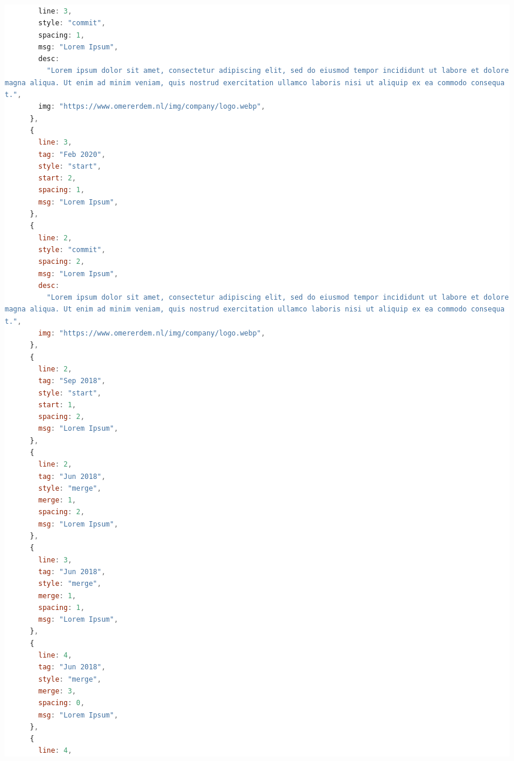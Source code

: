 ```js
        line: 3,
        style: "commit",
        spacing: 1,
        msg: "Lorem Ipsum",
        desc:
          "Lorem ipsum dolor sit amet, consectetur adipiscing elit, sed do eiusmod tempor incididunt ut labore et dolore magna aliqua. Ut enim ad minim veniam, quis nostrud exercitation ullamco laboris nisi ut aliquip ex ea commodo consequat.",
        img: "https://www.omererdem.nl/img/company/logo.webp",
      },
      {
        line: 3,
        tag: "Feb 2020",
        style: "start",
        start: 2,
        spacing: 1,
        msg: "Lorem Ipsum",
      },
      {
        line: 2,
        style: "commit",
        spacing: 2,
        msg: "Lorem Ipsum",
        desc:
          "Lorem ipsum dolor sit amet, consectetur adipiscing elit, sed do eiusmod tempor incididunt ut labore et dolore magna aliqua. Ut enim ad minim veniam, quis nostrud exercitation ullamco laboris nisi ut aliquip ex ea commodo consequat.",
        img: "https://www.omererdem.nl/img/company/logo.webp",
      },
      {
        line: 2,
        tag: "Sep 2018",
        style: "start",
        start: 1,
        spacing: 2,
        msg: "Lorem Ipsum",
      },
      {
        line: 2,
        tag: "Jun 2018",
        style: "merge",
        merge: 1,
        spacing: 2,
        msg: "Lorem Ipsum",
      },
      {
        line: 3,
        tag: "Jun 2018",
        style: "merge",
        merge: 1,
        spacing: 1,
        msg: "Lorem Ipsum",
      },
      {
        line: 4,
        tag: "Jun 2018",
        style: "merge",
        merge: 3,
        spacing: 0,
        msg: "Lorem Ipsum",
      },
      {
        line: 4,
```